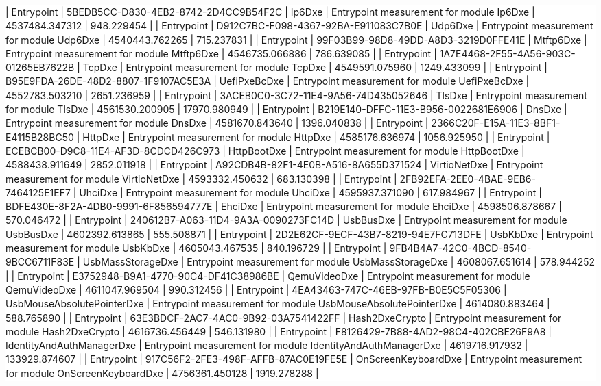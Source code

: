 | Entrypoint  | 5BEDB5CC-D830-4EB2-8742-2D4CC9B54F2C                                       | Ip6Dxe                                       | Entrypoint measurement for module Ip6Dxe                                                                               | 4537484.347312  | 948.229454     |
| Entrypoint  | D912C7BC-F098-4367-92BA-E911083C7B0E                                       | Udp6Dxe                                      | Entrypoint measurement for module Udp6Dxe                                                                              | 4540443.762265  | 715.237831     |
| Entrypoint  | 99F03B99-98D8-49DD-A8D3-3219D0FFE41E                                       | Mtftp6Dxe                                    | Entrypoint measurement for module Mtftp6Dxe                                                                            | 4546735.066886  | 786.639085     |
| Entrypoint  | 1A7E4468-2F55-4A56-903C-01265EB7622B                                       | TcpDxe                                       | Entrypoint measurement for module TcpDxe                                                                               | 4549591.075960  | 1249.433099    |
| Entrypoint  | B95E9FDA-26DE-48D2-8807-1F9107AC5E3A                                       | UefiPxeBcDxe                                 | Entrypoint measurement for module UefiPxeBcDxe                                                                         | 4552783.503210  | 2651.236959    |
| Entrypoint  | 3ACEB0C0-3C72-11E4-9A56-74D435052646                                       | TlsDxe                                       | Entrypoint measurement for module TlsDxe                                                                               | 4561530.200905  | 17970.980949   |
| Entrypoint  | B219E140-DFFC-11E3-B956-0022681E6906                                       | DnsDxe                                       | Entrypoint measurement for module DnsDxe                                                                               | 4581670.843640  | 1396.040838    |
| Entrypoint  | 2366C20F-E15A-11E3-8BF1-E4115B28BC50                                       | HttpDxe                                      | Entrypoint measurement for module HttpDxe                                                                              | 4585176.636974  | 1056.925950    |
| Entrypoint  | ECEBCB00-D9C8-11E4-AF3D-8CDCD426C973                                       | HttpBootDxe                                  | Entrypoint measurement for module HttpBootDxe                                                                          | 4588438.911649  | 2852.011918    |
| Entrypoint  | A92CDB4B-82F1-4E0B-A516-8A655D371524                                       | VirtioNetDxe                                 | Entrypoint measurement for module VirtioNetDxe                                                                         | 4593332.450632  | 683.130398     |
| Entrypoint  | 2FB92EFA-2EE0-4BAE-9EB6-7464125E1EF7                                       | UhciDxe                                      | Entrypoint measurement for module UhciDxe                                                                              | 4595937.371090  | 617.984967     |
| Entrypoint  | BDFE430E-8F2A-4DB0-9991-6F856594777E                                       | EhciDxe                                      | Entrypoint measurement for module EhciDxe                                                                              | 4598506.878667  | 570.046472     |
| Entrypoint  | 240612B7-A063-11D4-9A3A-0090273FC14D                                       | UsbBusDxe                                    | Entrypoint measurement for module UsbBusDxe                                                                            | 4602392.613865  | 555.508871     |
| Entrypoint  | 2D2E62CF-9ECF-43B7-8219-94E7FC713DFE                                       | UsbKbDxe                                     | Entrypoint measurement for module UsbKbDxe                                                                             | 4605043.467535  | 840.196729     |
| Entrypoint  | 9FB4B4A7-42C0-4BCD-8540-9BCC6711F83E                                       | UsbMassStorageDxe                            | Entrypoint measurement for module UsbMassStorageDxe                                                                    | 4608067.651614  | 578.944252     |
| Entrypoint  | E3752948-B9A1-4770-90C4-DF41C38986BE                                       | QemuVideoDxe                                 | Entrypoint measurement for module QemuVideoDxe                                                                         | 4611047.969504  | 990.312456     |
| Entrypoint  | 4EA43463-747C-46EB-97FB-B0E5C5F05306                                       | UsbMouseAbsolutePointerDxe                   | Entrypoint measurement for module UsbMouseAbsolutePointerDxe                                                           | 4614080.883464  | 588.765890     |
| Entrypoint  | 63E3BDCF-2AC7-4AC0-9B92-03A7541422FF                                       | Hash2DxeCrypto                               | Entrypoint measurement for module Hash2DxeCrypto                                                                       | 4616736.456449  | 546.131980     |
| Entrypoint  | F8126429-7B88-4AD2-98C4-402CBE26F9A8                                       | IdentityAndAuthManagerDxe                    | Entrypoint measurement for module IdentityAndAuthManagerDxe                                                            | 4619716.917932  | 133929.874607  |
| Entrypoint  | 917C56F2-2FE3-498F-AFFB-87AC0E19FE5E                                       | OnScreenKeyboardDxe                          | Entrypoint measurement for module OnScreenKeyboardDxe                                                                  | 4756361.450128  | 1919.278288    |